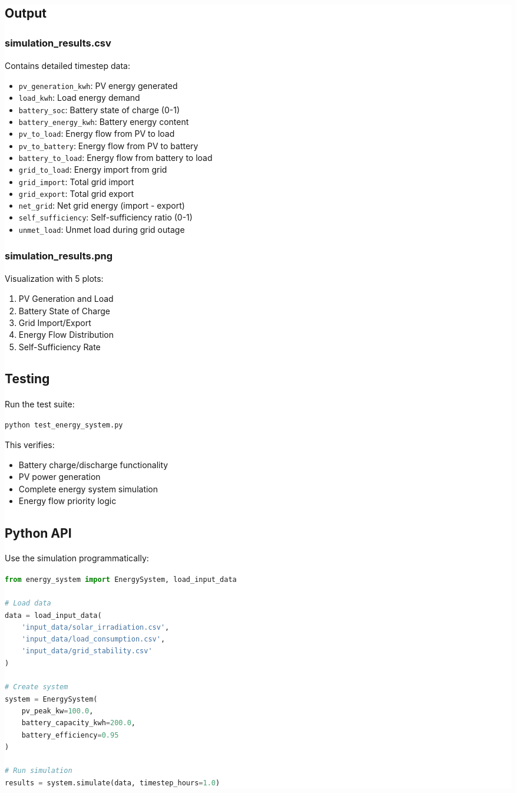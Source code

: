 ## Output

### simulation_results.csv
Contains detailed timestep data:
- `pv_generation_kwh`: PV energy generated
- `load_kwh`: Load energy demand
- `battery_soc`: Battery state of charge (0-1)
- `battery_energy_kwh`: Battery energy content
- `pv_to_load`: Energy flow from PV to load
- `pv_to_battery`: Energy flow from PV to battery
- `battery_to_load`: Energy flow from battery to load
- `grid_to_load`: Energy import from grid
- `grid_import`: Total grid import
- `grid_export`: Total grid export
- `net_grid`: Net grid energy (import - export)
- `self_sufficiency`: Self-sufficiency ratio (0-1)
- `unmet_load`: Unmet load during grid outage

### simulation_results.png
Visualization with 5 plots:
1. PV Generation and Load
2. Battery State of Charge
3. Grid Import/Export
4. Energy Flow Distribution
5. Self-Sufficiency Rate

## Testing

Run the test suite:
```bash
python test_energy_system.py
```

This verifies:
- Battery charge/discharge functionality
- PV power generation
- Complete energy system simulation
- Energy flow priority logic

## Python API

Use the simulation programmatically:

```python
from energy_system import EnergySystem, load_input_data

# Load data
data = load_input_data(
    'input_data/solar_irradiation.csv',
    'input_data/load_consumption.csv',
    'input_data/grid_stability.csv'
)

# Create system
system = EnergySystem(
    pv_peak_kw=100.0,
    battery_capacity_kwh=200.0,
    battery_efficiency=0.95
)

# Run simulation
results = system.simulate(data, timestep_hours=1.0)

```